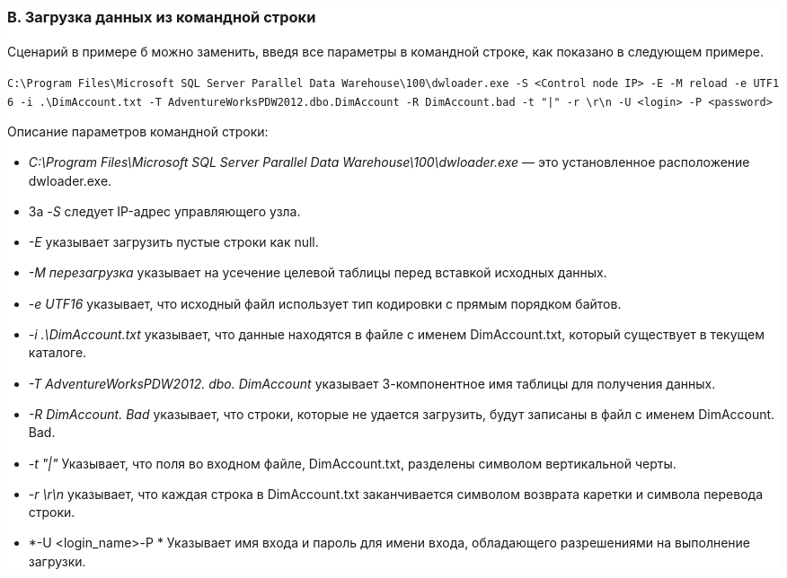 ### <a name="c-load-data-from-the-command-line"></a>В. Загрузка данных из командной строки  
Сценарий в примере б можно заменить, введя все параметры в командной строке, как показано в следующем примере.  
  
```  
C:\Program Files\Microsoft SQL Server Parallel Data Warehouse\100\dwloader.exe -S <Control node IP> -E -M reload -e UTF16 -i .\DimAccount.txt -T AdventureWorksPDW2012.dbo.DimAccount -R DimAccount.bad -t "|" -r \r\n -U <login> -P <password>  
```  
  
Описание параметров командной строки:  
  
-   *C:\Program Files\Microsoft SQL Server Parallel Data Warehouse\100\dwloader.exe* — это установленное расположение dwloader.exe.  
  
-   За *-S* следует IP-адрес управляющего узла.  
  
-   *-E* указывает загрузить пустые строки как null.  
  
-   *-M перезагрузка* указывает на усечение целевой таблицы перед вставкой исходных данных.  
  
-   *-e UTF16* указывает, что исходный файл использует тип кодировки с прямым порядком байтов.  
  
-   *-i .\DimAccount.txt* указывает, что данные находятся в файле с именем DimAccount.txt, который существует в текущем каталоге.  
  
-   *-T AdventureWorksPDW2012. dbo. DimAccount* указывает 3-компонентное имя таблицы для получения данных.  
  
-   *-R DimAccount. Bad* указывает, что строки, которые не удается загрузить, будут записаны в файл с именем DimAccount. Bad.  
  
-   *-t "|"* Указывает, что поля во входном файле, DimAccount.txt, разделены символом вертикальной черты.  
  
-   *-r \r\n* указывает, что каждая строка в DimAccount.txt заканчивается символом возврата каретки и символа перевода строки.  
  
-   *-U <login_name>-P <password> * Указывает имя входа и пароль для имени входа, обладающего разрешениями на выполнение загрузки.  
  


